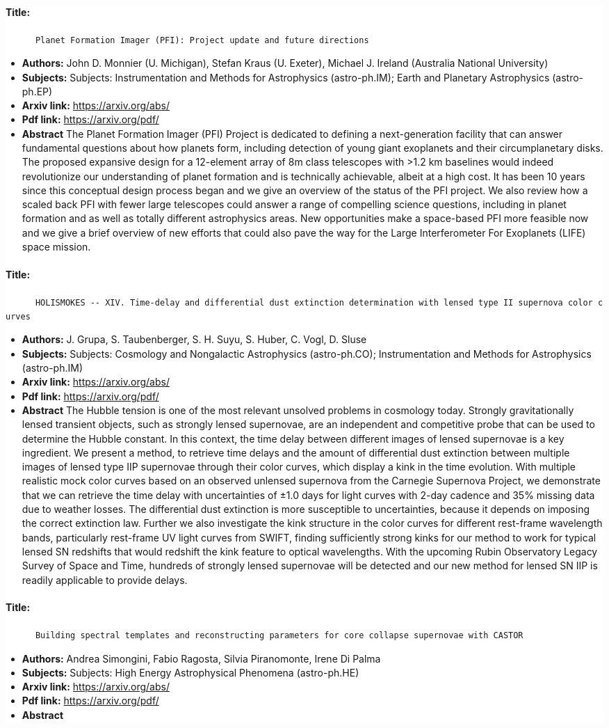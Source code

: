 #### Title:
          Planet Formation Imager (PFI): Project update and future directions
 - **Authors:** John D. Monnier (U. Michigan), Stefan Kraus (U. Exeter), Michael J. Ireland (Australia National University)
 - **Subjects:** Subjects:
Instrumentation and Methods for Astrophysics (astro-ph.IM); Earth and Planetary Astrophysics (astro-ph.EP)
 - **Arxiv link:** https://arxiv.org/abs/
 - **Pdf link:** https://arxiv.org/pdf/
 - **Abstract**
 The Planet Formation Imager (PFI) Project is dedicated to defining a next-generation facility that can answer fundamental questions about how planets form, including detection of young giant exoplanets and their circumplanetary disks. The proposed expansive design for a 12-element array of 8m class telescopes with >1.2 km baselines would indeed revolutionize our understanding of planet formation and is technically achievable, albeit at a high cost. It has been 10 years since this conceptual design process began and we give an overview of the status of the PFI project. We also review how a scaled back PFI with fewer large telescopes could answer a range of compelling science questions, including in planet formation and as well as totally different astrophysics areas. New opportunities make a space-based PFI more feasible now and we give a brief overview of new efforts that could also pave the way for the Large Interferometer For Exoplanets (LIFE) space mission.
#### Title:
          HOLISMOKES -- XIV. Time-delay and differential dust extinction determination with lensed type II supernova color curves
 - **Authors:** J. Grupa, S. Taubenberger, S. H. Suyu, S. Huber, C. Vogl, D. Sluse
 - **Subjects:** Subjects:
Cosmology and Nongalactic Astrophysics (astro-ph.CO); Instrumentation and Methods for Astrophysics (astro-ph.IM)
 - **Arxiv link:** https://arxiv.org/abs/
 - **Pdf link:** https://arxiv.org/pdf/
 - **Abstract**
 The Hubble tension is one of the most relevant unsolved problems in cosmology today. Strongly gravitationally lensed transient objects, such as strongly lensed supernovae, are an independent and competitive probe that can be used to determine the Hubble constant. In this context, the time delay between different images of lensed supernovae is a key ingredient. We present a method, to retrieve time delays and the amount of differential dust extinction between multiple images of lensed type IIP supernovae through their color curves, which display a kink in the time evolution. With multiple realistic mock color curves based on an observed unlensed supernova from the Carnegie Supernova Project, we demonstrate that we can retrieve the time delay with uncertainties of $\pm$1.0 days for light curves with 2-day cadence and 35% missing data due to weather losses. The differential dust extinction is more susceptible to uncertainties, because it depends on imposing the correct extinction law. Further we also investigate the kink structure in the color curves for different rest-frame wavelength bands, particularly rest-frame UV light curves from SWIFT, finding sufficiently strong kinks for our method to work for typical lensed SN redshifts that would redshift the kink feature to optical wavelengths. With the upcoming Rubin Observatory Legacy Survey of Space and Time, hundreds of strongly lensed supernovae will be detected and our new method for lensed SN IIP is readily applicable to provide delays.
#### Title:
          Building spectral templates and reconstructing parameters for core collapse supernovae with CASTOR
 - **Authors:** Andrea Simongini, Fabio Ragosta, Silvia Piranomonte, Irene Di Palma
 - **Subjects:** Subjects:
High Energy Astrophysical Phenomena (astro-ph.HE)
 - **Arxiv link:** https://arxiv.org/abs/
 - **Pdf link:** https://arxiv.org/pdf/
 - **Abstract**